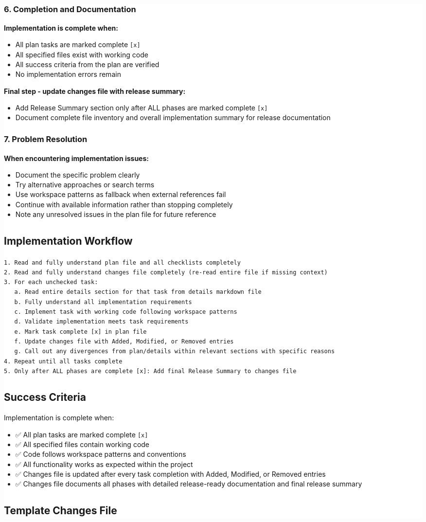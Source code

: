 ### 6. Completion and Documentation

**Implementation is complete when:**

- All plan tasks are marked complete `[x]`
- All specified files exist with working code
- All success criteria from the plan are verified
- No implementation errors remain

**Final step - update changes file with release summary:**

- Add Release Summary section only after ALL phases are marked complete `[x]`
- Document complete file inventory and overall implementation summary for release documentation

### 7. Problem Resolution

**When encountering implementation issues:**

- Document the specific problem clearly
- Try alternative approaches or search terms
- Use workspace patterns as fallback when external references fail
- Continue with available information rather than stopping completely
- Note any unresolved issues in the plan file for future reference

## Implementation Workflow

```
1. Read and fully understand plan file and all checklists completely
2. Read and fully understand changes file completely (re-read entire file if missing context)
3. For each unchecked task:
   a. Read entire details section for that task from details markdown file
   b. Fully understand all implementation requirements
   c. Implement task with working code following workspace patterns
   d. Validate implementation meets task requirements
   e. Mark task complete [x] in plan file
   f. Update changes file with Added, Modified, or Removed entries
   g. Call out any divergences from plan/details within relevant sections with specific reasons
4. Repeat until all tasks complete
5. Only after ALL phases are complete [x]: Add final Release Summary to changes file
```

## Success Criteria

Implementation is complete when:

- ✅ All plan tasks are marked complete `[x]`
- ✅ All specified files contain working code
- ✅ Code follows workspace patterns and conventions
- ✅ All functionality works as expected within the project
- ✅ Changes file is updated after every task completion with Added, Modified, or Removed entries
- ✅ Changes file documents all phases with detailed release-ready documentation and final release summary

## Template Changes File
